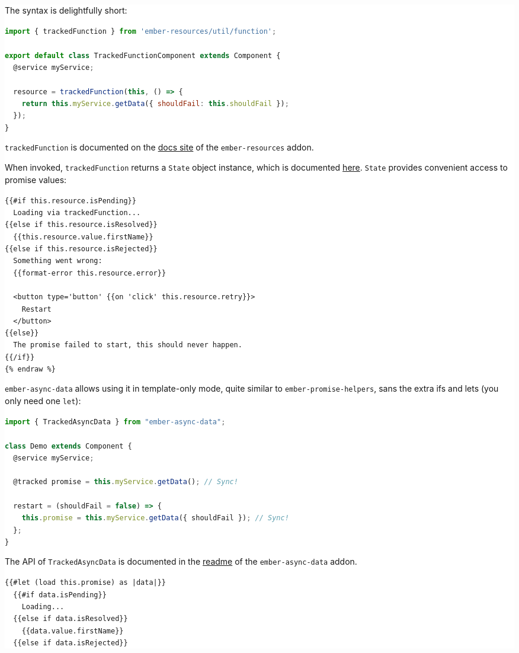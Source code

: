 The syntax is delightfully short:

```js
import { trackedFunction } from 'ember-resources/util/function';

export default class TrackedFunctionComponent extends Component {
  @service myService;

  resource = trackedFunction(this, () => {
    return this.myService.getData({ shouldFail: this.shouldFail });
  });
}
```

`trackedFunction` is documented on the
[docs site](https://ember-resources.pages.dev/funcs/util_function.trackedFunction) of
the `ember-resources` addon.

When invoked, `trackedFunction` returns a `State` object instance, which is documented [here](https://ember-resources.pages.dev/classes/util_function.State). `State` provides convenient access to promise values:

```hbs{% raw %}
{{#if this.resource.isPending}}
  Loading via trackedFunction...
{{else if this.resource.isResolved}}
  {{this.resource.value.firstName}}
{{else if this.resource.isRejected}}
  Something went wrong:
  {{format-error this.resource.error}}

  <button type='button' {{on 'click' this.resource.retry}}>
    Restart
  </button>
{{else}}
  The promise failed to start, this should never happen.
{{/if}}
{% endraw %}
```

`ember-async-data` allows using it in template-only mode, quite similar to `ember-promise-helpers`, sans the extra ifs and lets (you only need one `let`):


```js
import { TrackedAsyncData } from "ember-async-data";

class Demo extends Component {
  @service myService;

  @tracked promise = this.myService.getData(); // Sync!

  restart = (shouldFail = false) => {
    this.promise = this.myService.getData({ shouldFail }); // Sync!
  };
}
```

The API of `TrackedAsyncData` is documented in the
[readme](https://github.com/tracked-tools/ember-async-data#trackedasyncdata) of
the `ember-async-data` addon.

```hbs{% raw %}
{{#let (load this.promise) as |data|}}
  {{#if data.isPending}}
    Loading...
  {{else if data.isResolved}}
    {{data.value.firstName}}
  {{else if data.isRejected}}
```